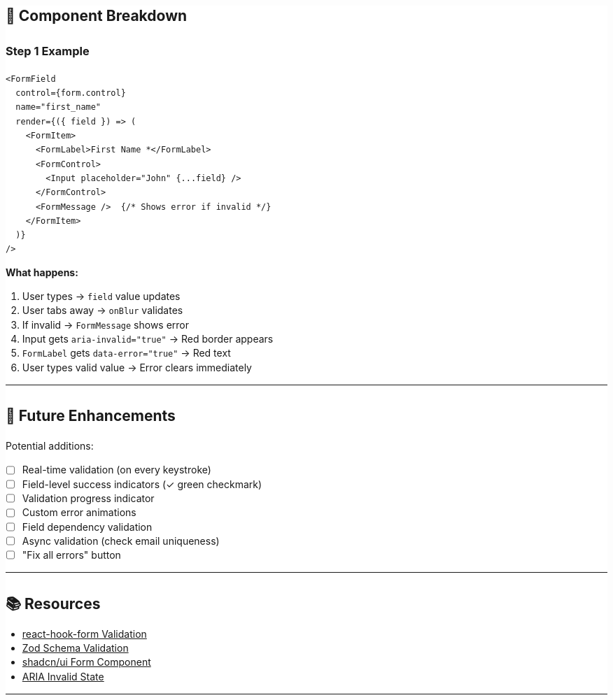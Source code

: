## 🎨 Component Breakdown

### Step 1 Example

```tsx
<FormField
  control={form.control}
  name="first_name"
  render={({ field }) => (
    <FormItem>
      <FormLabel>First Name *</FormLabel>
      <FormControl>
        <Input placeholder="John" {...field} />
      </FormControl>
      <FormMessage />  {/* Shows error if invalid */}
    </FormItem>
  )}
/>
```

**What happens:**
1. User types → `field` value updates
2. User tabs away → `onBlur` validates
3. If invalid → `FormMessage` shows error
4. Input gets `aria-invalid="true"` → Red border appears
5. `FormLabel` gets `data-error="true"` → Red text
6. User types valid value → Error clears immediately

---

## 🚀 Future Enhancements

Potential additions:
- [ ] Real-time validation (on every keystroke)
- [ ] Field-level success indicators (✓ green checkmark)
- [ ] Validation progress indicator
- [ ] Custom error animations
- [ ] Field dependency validation
- [ ] Async validation (check email uniqueness)
- [ ] "Fix all errors" button

---

## 📚 Resources

- [react-hook-form Validation](https://react-hook-form.com/api/useform)
- [Zod Schema Validation](https://zod.dev/)
- [shadcn/ui Form Component](https://ui.shadcn.com/docs/components/form)
- [ARIA Invalid State](https://developer.mozilla.org/en-US/docs/Web/Accessibility/ARIA/Attributes/aria-invalid)

---
